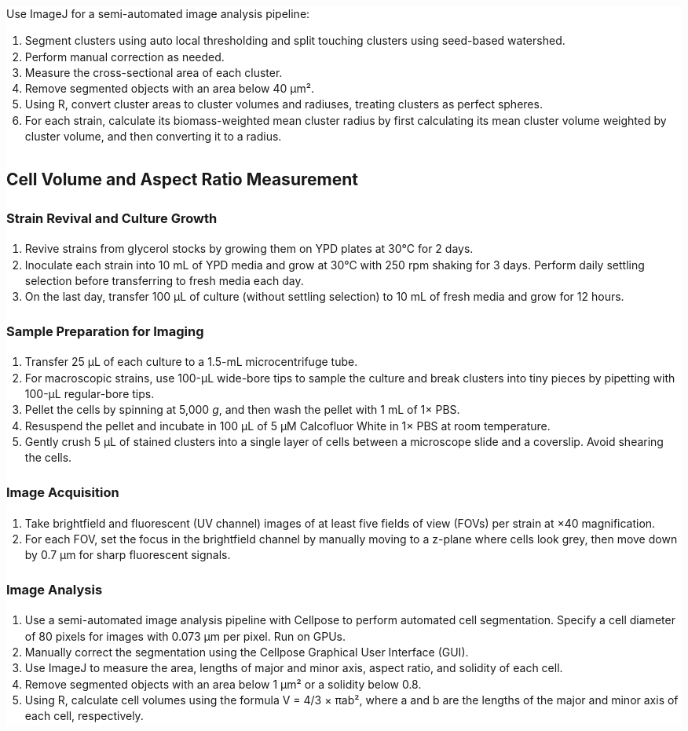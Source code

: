 Use ImageJ for a semi-automated image analysis pipeline:

1. Segment clusters using auto local thresholding and split touching clusters using seed-based watershed.
2. Perform manual correction as needed.
3. Measure the cross-sectional area of each cluster.
4. Remove segmented objects with an area below 40 µm².
5. Using R, convert cluster areas to cluster volumes and radiuses, treating clusters as perfect spheres.
6. For each strain, calculate its biomass-weighted mean cluster radius by first calculating its mean cluster volume weighted by cluster volume, and then converting it to a radius.



## Cell Volume and Aspect Ratio Measurement

### Strain Revival and Culture Growth

1. Revive strains from glycerol stocks by growing them on YPD plates at 30°C for 2 days.
2. Inoculate each strain into 10 mL of YPD media and grow at 30°C with 250 rpm shaking for 3 days. Perform daily settling selection before transferring to fresh media each day.
3. On the last day, transfer 100 µL of culture (without settling selection) to 10 mL of fresh media and grow for 12 hours.

###  Sample Preparation for Imaging

1. Transfer 25 µL of each culture to a 1.5-mL microcentrifuge tube. 
2. For macroscopic strains, use 100-µL wide-bore tips to sample the culture and break clusters into tiny pieces by pipetting with 100-µL regular-bore tips.
3. Pellet the cells by spinning at 5,000 *g*, and then wash the pellet with 1 mL of 1× PBS.
4. Resuspend the pellet and incubate in 100 µL of 5 µM Calcofluor White in 1× PBS at room temperature.
5. Gently crush 5 µL of stained clusters into a single layer of cells between a microscope slide and a coverslip. Avoid shearing the cells.

### Image Acquisition

1. Take brightfield and fluorescent (UV channel) images of at least five fields of view (FOVs) per strain at ×40 magnification.
2. For each FOV, set the focus in the brightfield channel by manually moving to a z-plane where cells look grey, then move down by 0.7 µm for sharp fluorescent signals.

### Image Analysis

1. Use a semi-automated image analysis pipeline with Cellpose to perform automated cell segmentation. Specify a cell diameter of 80 pixels for images with 0.073 µm per pixel. Run on GPUs.
2. Manually correct the segmentation using the Cellpose Graphical User Interface (GUI).
3. Use ImageJ to measure the area, lengths of major and minor axis, aspect ratio, and solidity of each cell.
4. Remove segmented objects with an area below 1 µm² or a solidity below 0.8.
5. Using R, calculate cell volumes using the formula V = 4/3 × πab², where a and b are the lengths of the major and minor axis of each cell, respectively.
